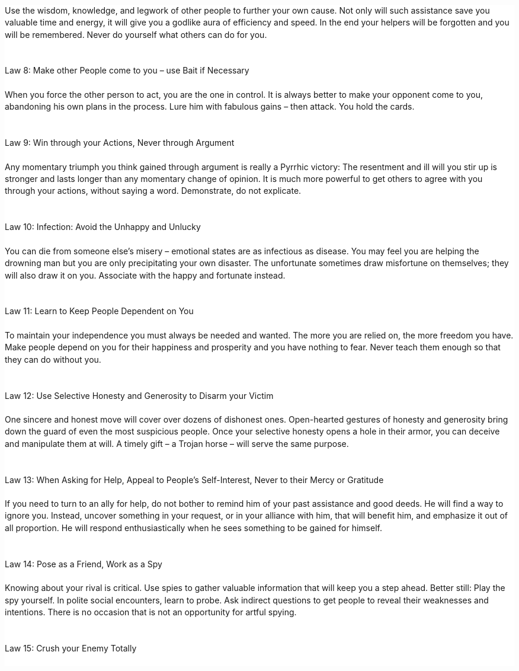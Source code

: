 Use the wisdom, knowledge, and legwork of other people to further your own cause.  Not only will such assistance save you valuable time and energy, it will give you a godlike aura of efficiency and speed.  In the end your helpers will be forgotten and you will be remembered.  Never do yourself what others can do for you.<br>
<br>
<br>
Law 8: Make other People come to you – use Bait if Necessary<br>
<br>
When you force the other person to act, you are the one in control.  It is always better to make your opponent come to you, abandoning his own plans in the process.  Lure him with fabulous gains – then attack.  You hold the cards.<br>
<br>
<br>
Law 9: Win through your Actions, Never through Argument<br>
<br>
Any momentary triumph you think gained through argument is really a Pyrrhic victory:  The resentment and ill will you stir up is stronger and lasts longer than any momentary change of opinion.  It is much more powerful to get others to agree with you through your actions, without saying a word.  Demonstrate, do not explicate.<br>
<br>
<br>
Law 10: Infection: Avoid the Unhappy and Unlucky<br>
<br>
You can die from someone else’s misery – emotional states are as infectious as disease.  You may feel you are helping the drowning man but you are only precipitating your own disaster.  The unfortunate sometimes draw misfortune on themselves; they will also draw it on you.  Associate with the happy and fortunate instead.<br>
<br>
<br>
Law 11: Learn to Keep People Dependent on You<br>
<br>
To maintain your independence you must always be needed and wanted.  The more you are relied on, the more freedom you have.  Make people depend on you for their happiness and prosperity and you have nothing to fear.  Never teach them enough so that they can do without you.<br>
<br>
<br>
Law 12: Use Selective Honesty and Generosity to Disarm your Victim<br>
<br>
One sincere and honest move will cover over dozens of dishonest ones.  Open-hearted gestures of honesty and generosity bring down the guard of even the most suspicious people.  Once your selective honesty opens a hole in their armor, you can deceive and manipulate them at will.  A timely gift – a Trojan horse – will serve the same purpose.<br>
<br>
<br>
Law 13: When Asking for Help, Appeal to People’s Self-Interest, Never to their Mercy or Gratitude<br>
<br>
If you need to turn to an ally for help, do not bother to remind him of your past assistance and good deeds.  He will find a way to ignore you.  Instead, uncover something in your request, or in your alliance with him, that will benefit him, and emphasize it out of all proportion.  He will respond enthusiastically when he sees something to be gained for himself.<br>
<br>
<br>
Law 14: Pose as a Friend, Work as a Spy<br>
<br>
Knowing about your rival is critical.  Use spies to gather valuable information that will keep you a step ahead.  Better still: Play the spy yourself.  In polite social encounters, learn to probe.  Ask indirect questions to get people to reveal their weaknesses and intentions.  There is no occasion that is not an opportunity for artful spying.<br>
<br>
<br>
Law 15: Crush your Enemy Totally<br>
<br>